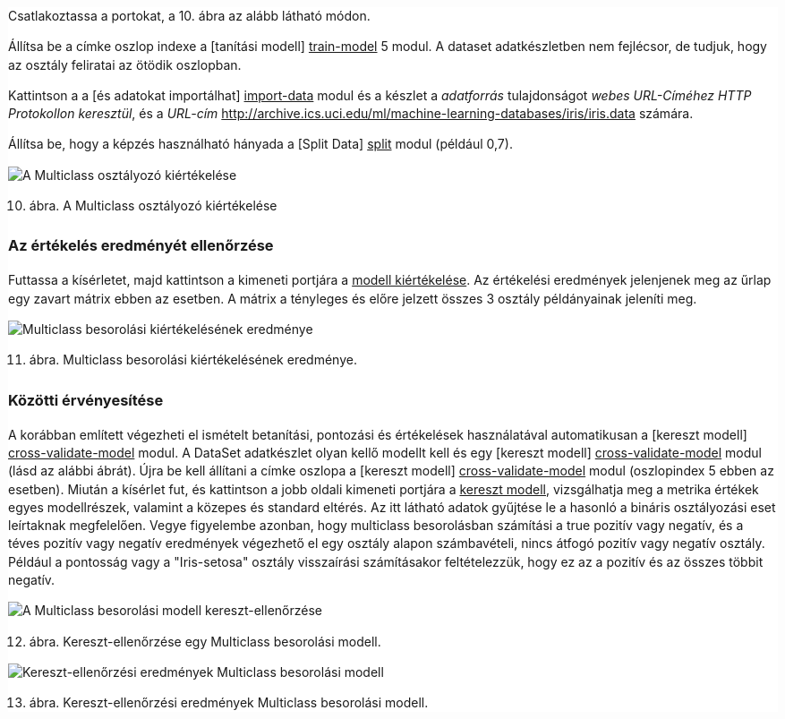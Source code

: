 Csatlakoztassa a portokat, a 10. ábra az alább látható módon.

Állítsa be a címke oszlop indexe a [tanítási modell] [ train-model] 5 modul. A dataset adatkészletben nem fejlécsor, de tudjuk, hogy az osztály feliratai az ötödik oszlopban.

Kattintson a a [és adatokat importálhat] [ import-data] modul és a készlet a *adatforrás* tulajdonságot *webes URL-Címéhez HTTP Protokollon keresztül*, és a *URL-cím* http://archive.ics.uci.edu/ml/machine-learning-databases/iris/iris.data számára.

Állítsa be, hogy a képzés használható hányada a [Split Data] [ split] modul (például 0,7).

![A Multiclass osztályozó kiértékelése](./media/evaluate-model-performance/10.png)

10. ábra. A Multiclass osztályozó kiértékelése

### <a name="inspecting-the-evaluation-results"></a>Az értékelés eredményét ellenőrzése
Futtassa a kísérletet, majd kattintson a kimeneti portjára a [modell kiértékelése][evaluate-model]. Az értékelési eredmények jelenjenek meg az űrlap egy zavart mátrix ebben az esetben. A mátrix a tényleges és előre jelzett összes 3 osztály példányainak jeleníti meg.

![Multiclass besorolási kiértékelésének eredménye](./media/evaluate-model-performance/11.png)

11. ábra. Multiclass besorolási kiértékelésének eredménye.

### <a name="using-cross-validation"></a>Közötti érvényesítése
A korábban említett végezheti el ismételt betanítási, pontozási és értékelések használatával automatikusan a [kereszt modell] [ cross-validate-model] modul. A DataSet adatkészlet olyan kellő modellt kell és egy [kereszt modell] [ cross-validate-model] modul (lásd az alábbi ábrát). Újra be kell állítani a címke oszlopa a [kereszt modell] [ cross-validate-model] modul (oszlopindex 5 ebben az esetben). Miután a kísérlet fut, és kattintson a jobb oldali kimeneti portjára a [kereszt modell][cross-validate-model], vizsgálhatja meg a metrika értékek egyes modellrészek, valamint a közepes és standard eltérés. Az itt látható adatok gyűjtése le a hasonló a bináris osztályozási eset leírtaknak megfelelően. Vegye figyelembe azonban, hogy multiclass besorolásban számítási a true pozitív vagy negatív, és a téves pozitív vagy negatív eredmények végezhető el egy osztály alapon számbavételi, nincs átfogó pozitív vagy negatív osztály. Például a pontosság vagy a "Iris-setosa" osztály visszaírási számításakor feltételezzük, hogy ez az a pozitív és az összes többit negatív.

![A Multiclass besorolási modell kereszt-ellenőrzése](./media/evaluate-model-performance/12.png)

12. ábra. Kereszt-ellenőrzése egy Multiclass besorolási modell.

![Kereszt-ellenőrzési eredmények Multiclass besorolási modell](./media/evaluate-model-performance/13.png)

13. ábra. Kereszt-ellenőrzési eredmények Multiclass besorolási modell.


[cross-validate-model]: https://msdn.microsoft.com/library/azure/75fb875d-6b86-4d46-8bcc-74261ade5826/
[evaluate-model]: https://msdn.microsoft.com/library/azure/927d65ac-3b50-4694-9903-20f6c1672089/
[linear-regression]: https://msdn.microsoft.com/library/azure/31960a6f-789b-4cf7-88d6-2e1152c0bd1a/
[multiclass-decision-forest]: https://msdn.microsoft.com/library/azure/5e70108d-2e44-45d9-86e8-94f37c68fe86/
[import-data]: https://msdn.microsoft.com/library/azure/4e1b0fe6-aded-4b3f-a36f-39b8862b9004/
[score-model]: https://msdn.microsoft.com/library/azure/401b4f92-e724-4d5a-be81-d5b0ff9bdb33/
[split]: https://msdn.microsoft.com/library/azure/70530644-c97a-4ab6-85f7-88bf30a8be5f/
[train-model]: https://msdn.microsoft.com/library/azure/5cc7053e-aa30-450d-96c0-dae4be720977/
[two-class-logistic-regression]: https://msdn.microsoft.com/library/azure/b0fd7660-eeed-43c5-9487-20d9cc79ed5d/

